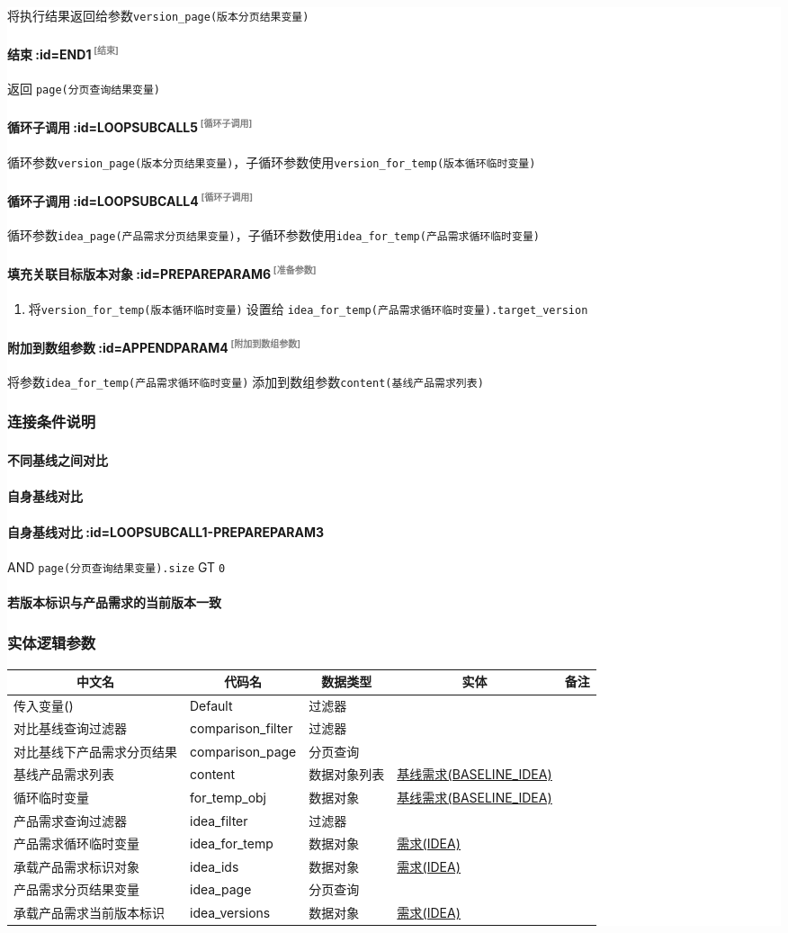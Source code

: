 将执行结果返回给参数`version_page(版本分页结果变量)`

#### 结束 :id=END1<sup class="footnote-symbol"> <font color=gray size=1>[结束]</font></sup>



返回 `page(分页查询结果变量)`

#### 循环子调用 :id=LOOPSUBCALL5<sup class="footnote-symbol"> <font color=gray size=1>[循环子调用]</font></sup>



循环参数`version_page(版本分页结果变量)`，子循环参数使用`version_for_temp(版本循环临时变量)`
#### 循环子调用 :id=LOOPSUBCALL4<sup class="footnote-symbol"> <font color=gray size=1>[循环子调用]</font></sup>



循环参数`idea_page(产品需求分页结果变量)`，子循环参数使用`idea_for_temp(产品需求循环临时变量)`
#### 填充关联目标版本对象 :id=PREPAREPARAM6<sup class="footnote-symbol"> <font color=gray size=1>[准备参数]</font></sup>



1. 将`version_for_temp(版本循环临时变量)` 设置给  `idea_for_temp(产品需求循环临时变量).target_version`

#### 附加到数组参数 :id=APPENDPARAM4<sup class="footnote-symbol"> <font color=gray size=1>[附加到数组参数]</font></sup>



将参数`idea_for_temp(产品需求循环临时变量)` 添加到数组参数`content(基线产品需求列表)`

### 连接条件说明
#### 不同基线之间对比 


#### 自身基线对比 


#### 自身基线对比 :id=LOOPSUBCALL1-PREPAREPARAM3

 AND `page(分页查询结果变量).size` GT `0`
#### 若版本标识与产品需求的当前版本一致 




### 实体逻辑参数

|    中文名   |    代码名    |  数据类型    |  实体   |备注 |
| --------| --------| -------- | -------- | --------   |
|传入变量(<i class="fa fa-check"/></i>)|Default|过滤器|||
|对比基线查询过滤器|comparison_filter|过滤器|||
|对比基线下产品需求分页结果|comparison_page|分页查询|||
|基线产品需求列表|content|数据对象列表|[基线需求(BASELINE_IDEA)](module/ProdMgmt/baseline_idea.md)||
|循环临时变量|for_temp_obj|数据对象|[基线需求(BASELINE_IDEA)](module/ProdMgmt/baseline_idea.md)||
|产品需求查询过滤器|idea_filter|过滤器|||
|产品需求循环临时变量|idea_for_temp|数据对象|[需求(IDEA)](module/ProdMgmt/idea.md)||
|承载产品需求标识对象|idea_ids|数据对象|[需求(IDEA)](module/ProdMgmt/idea.md)||
|产品需求分页结果变量|idea_page|分页查询|||
|承载产品需求当前版本标识|idea_versions|数据对象|[需求(IDEA)](module/ProdMgmt/idea.md)||